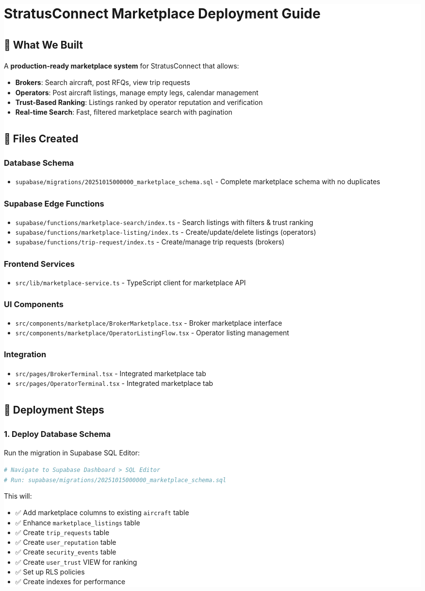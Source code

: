 # StratusConnect Marketplace Deployment Guide

## 🎯 What We Built

A **production-ready marketplace system** for StratusConnect that allows:
- **Brokers**: Search aircraft, post RFQs, view trip requests
- **Operators**: Post aircraft listings, manage empty legs, calendar management  
- **Trust-Based Ranking**: Listings ranked by operator reputation and verification
- **Real-time Search**: Fast, filtered marketplace search with pagination

## 📁 Files Created

### Database Schema
- `supabase/migrations/20251015000000_marketplace_schema.sql` - Complete marketplace schema with no duplicates

### Supabase Edge Functions
- `supabase/functions/marketplace-search/index.ts` - Search listings with filters & trust ranking
- `supabase/functions/marketplace-listing/index.ts` - Create/update/delete listings (operators)
- `supabase/functions/trip-request/index.ts` - Create/manage trip requests (brokers)

### Frontend Services
- `src/lib/marketplace-service.ts` - TypeScript client for marketplace API

### UI Components
- `src/components/marketplace/BrokerMarketplace.tsx` - Broker marketplace interface
- `src/components/marketplace/OperatorListingFlow.tsx` - Operator listing management

### Integration
- `src/pages/BrokerTerminal.tsx` - Integrated marketplace tab
- `src/pages/OperatorTerminal.tsx` - Integrated marketplace tab

## 🚀 Deployment Steps

### 1. Deploy Database Schema

Run the migration in Supabase SQL Editor:

```bash
# Navigate to Supabase Dashboard > SQL Editor
# Run: supabase/migrations/20251015000000_marketplace_schema.sql
```

This will:
- ✅ Add marketplace columns to existing `aircraft` table
- ✅ Enhance `marketplace_listings` table
- ✅ Create `trip_requests` table
- ✅ Create `user_reputation` table
- ✅ Create `security_events` table
- ✅ Create `user_trust` VIEW for ranking
- ✅ Set up RLS policies
- ✅ Create indexes for performance
